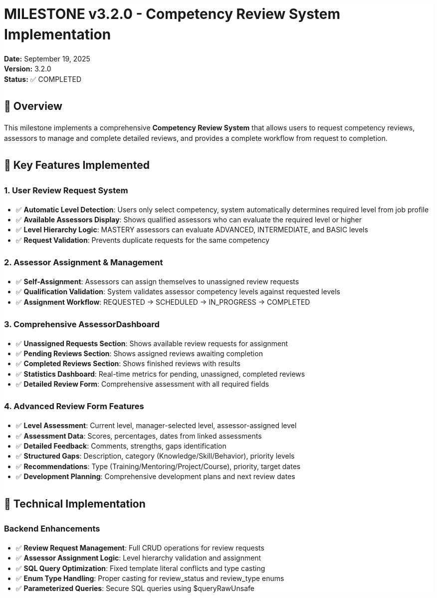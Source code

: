 # MILESTONE v3.2.0 - Competency Review System Implementation

**Date:** September 19, 2025  
**Version:** 3.2.0  
**Status:** ✅ COMPLETED  

## 🎯 Overview

This milestone implements a comprehensive **Competency Review System** that allows users to request competency reviews, assessors to manage and complete detailed reviews, and provides a complete workflow from request to completion.

## 🚀 Key Features Implemented

### 1. **User Review Request System**
- ✅ **Automatic Level Detection**: Users only select competency, system automatically determines required level from job profile
- ✅ **Available Assessors Display**: Shows qualified assessors who can evaluate the required level or higher
- ✅ **Level Hierarchy Logic**: MASTERY assessors can evaluate ADVANCED, INTERMEDIATE, and BASIC levels
- ✅ **Request Validation**: Prevents duplicate requests for the same competency

### 2. **Assessor Assignment & Management**
- ✅ **Self-Assignment**: Assessors can assign themselves to unassigned review requests
- ✅ **Qualification Validation**: System validates assessor competency levels against requested levels
- ✅ **Assignment Workflow**: REQUESTED → SCHEDULED → IN_PROGRESS → COMPLETED

### 3. **Comprehensive AssessorDashboard**
- ✅ **Unassigned Requests Section**: Shows available review requests for assignment
- ✅ **Pending Reviews Section**: Shows assigned reviews awaiting completion
- ✅ **Completed Reviews Section**: Shows finished reviews with results
- ✅ **Statistics Dashboard**: Real-time metrics for pending, unassigned, completed reviews
- ✅ **Detailed Review Form**: Comprehensive assessment with all required fields

### 4. **Advanced Review Form Features**
- ✅ **Level Assessment**: Current level, manager-selected level, assessor-assigned level
- ✅ **Assessment Data**: Scores, percentages, dates from linked assessments
- ✅ **Detailed Feedback**: Comments, strengths, gaps identification
- ✅ **Structured Gaps**: Description, category (Knowledge/Skill/Behavior), priority levels
- ✅ **Recommendations**: Type (Training/Mentoring/Project/Course), priority, target dates
- ✅ **Development Planning**: Comprehensive development plans and next review dates

## 🔧 Technical Implementation

### Backend Enhancements
- ✅ **Review Request Management**: Full CRUD operations for review requests
- ✅ **Assessor Assignment Logic**: Level hierarchy validation and assignment
- ✅ **SQL Query Optimization**: Fixed template literal conflicts and type casting
- ✅ **Enum Type Handling**: Proper casting for review_status and review_type enums
- ✅ **Parameterized Queries**: Secure SQL queries using $queryRawUnsafe
